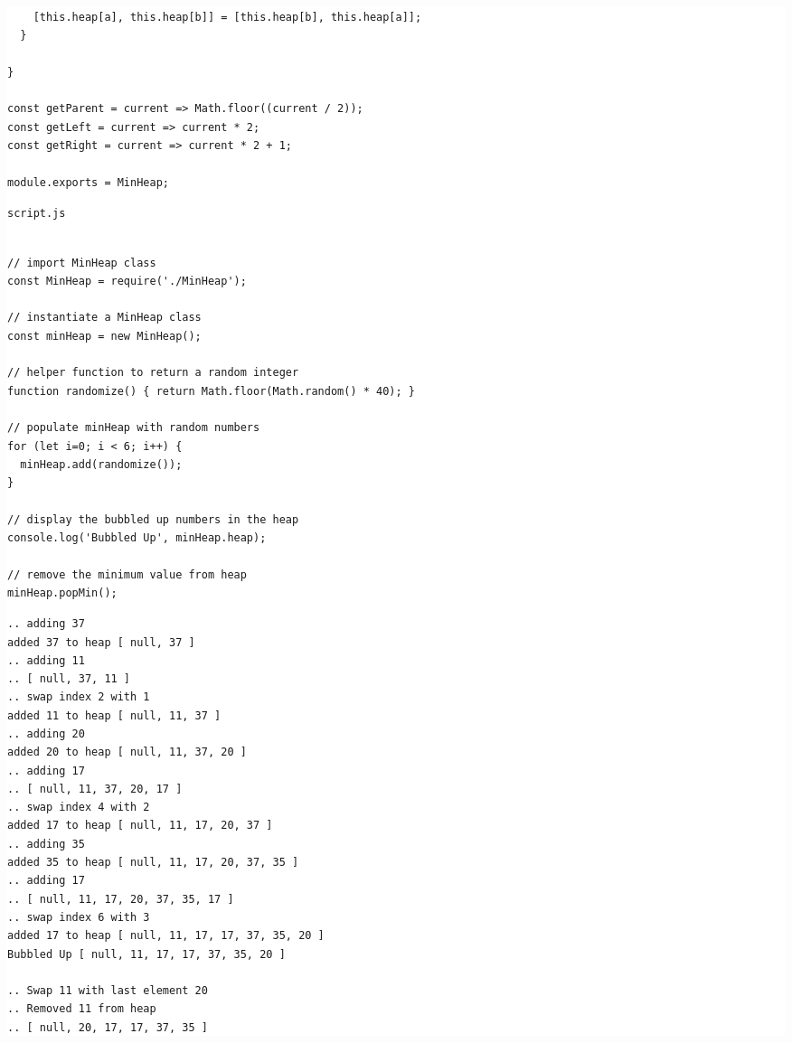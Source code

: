 ```JS
    [this.heap[a], this.heap[b]] = [this.heap[b], this.heap[a]];
  }
  
}

const getParent = current => Math.floor((current / 2));
const getLeft = current => current * 2;
const getRight = current => current * 2 + 1;

module.exports = MinHeap;
```
`script.js`
```JS

// import MinHeap class
const MinHeap = require('./MinHeap');

// instantiate a MinHeap class
const minHeap = new MinHeap();

// helper function to return a random integer
function randomize() { return Math.floor(Math.random() * 40); }

// populate minHeap with random numbers
for (let i=0; i < 6; i++) {
  minHeap.add(randomize());
}

// display the bubbled up numbers in the heap
console.log('Bubbled Up', minHeap.heap);

// remove the minimum value from heap
minHeap.popMin();
```
```
.. adding 37
added 37 to heap [ null, 37 ]
.. adding 11
.. [ null, 37, 11 ]
.. swap index 2 with 1
added 11 to heap [ null, 11, 37 ]
.. adding 20
added 20 to heap [ null, 11, 37, 20 ]
.. adding 17
.. [ null, 11, 37, 20, 17 ]
.. swap index 4 with 2
added 17 to heap [ null, 11, 17, 20, 37 ]
.. adding 35
added 35 to heap [ null, 11, 17, 20, 37, 35 ]
.. adding 17
.. [ null, 11, 17, 20, 37, 35, 17 ]
.. swap index 6 with 3
added 17 to heap [ null, 11, 17, 17, 37, 35, 20 ]
Bubbled Up [ null, 11, 17, 17, 37, 35, 20 ]

.. Swap 11 with last element 20
.. Removed 11 from heap
.. [ null, 20, 17, 17, 37, 35 ]
```
